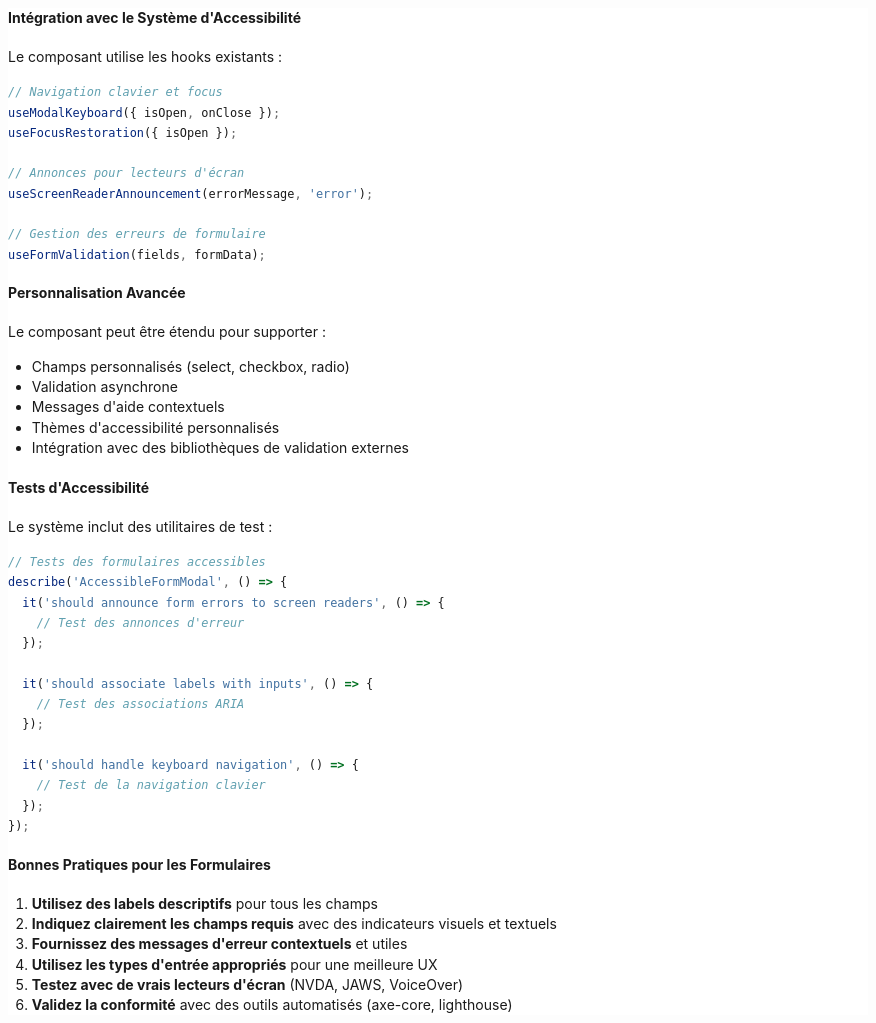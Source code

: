 #### Intégration avec le Système d'Accessibilité

Le composant utilise les hooks existants :

```typescript
// Navigation clavier et focus
useModalKeyboard({ isOpen, onClose });
useFocusRestoration({ isOpen });

// Annonces pour lecteurs d'écran
useScreenReaderAnnouncement(errorMessage, 'error');

// Gestion des erreurs de formulaire
useFormValidation(fields, formData);
```

#### Personnalisation Avancée

Le composant peut être étendu pour supporter :

- Champs personnalisés (select, checkbox, radio)
- Validation asynchrone
- Messages d'aide contextuels
- Thèmes d'accessibilité personnalisés
- Intégration avec des bibliothèques de validation externes

#### Tests d'Accessibilité

Le système inclut des utilitaires de test :

```typescript
// Tests des formulaires accessibles
describe('AccessibleFormModal', () => {
  it('should announce form errors to screen readers', () => {
    // Test des annonces d'erreur
  });

  it('should associate labels with inputs', () => {
    // Test des associations ARIA
  });

  it('should handle keyboard navigation', () => {
    // Test de la navigation clavier
  });
});
```

#### Bonnes Pratiques pour les Formulaires

1. **Utilisez des labels descriptifs** pour tous les champs
2. **Indiquez clairement les champs requis** avec des indicateurs visuels et textuels
3. **Fournissez des messages d'erreur contextuels** et utiles
4. **Utilisez les types d'entrée appropriés** pour une meilleure UX
5. **Testez avec de vrais lecteurs d'écran** (NVDA, JAWS, VoiceOver)
6. **Validez la conformité** avec des outils automatisés (axe-core, lighthouse)
